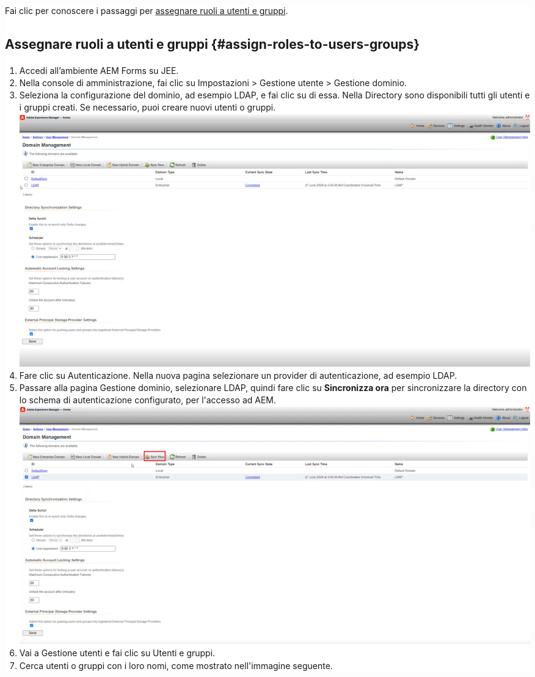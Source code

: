 Fai clic per conoscere i passaggi per [assegnare ruoli a utenti e gruppi](/help/forms/using/admin-help/enabling-single-sign-on-aem.md#assign-roles-to-users-and-groups-assign-roles-to-users-groups).

## Assegnare ruoli a utenti e gruppi {#assign-roles-to-users-groups}

1. Accedi all’ambiente AEM Forms su JEE.
1. Nella console di amministrazione, fai clic su Impostazioni > Gestione utente > Gestione dominio.
1. Seleziona la configurazione del dominio, ad esempio LDAP, e fai clic su di essa. Nella Directory sono disponibili tutti gli utenti e i gruppi creati. Se necessario, puoi creare nuovi utenti o gruppi.
   ![Pagina gestione dominio](/help/forms/using/assets/domain-mgmt-page.png)
1. Fare clic su Autenticazione. Nella nuova pagina selezionare un provider di autenticazione, ad esempio LDAP.
1. Passare alla pagina Gestione dominio, selezionare LDAP, quindi fare clic su **Sincronizza ora** per sincronizzare la directory con lo schema di autenticazione configurato, per l&#39;accesso ad AEM.
   ![Sincronizza ldap](/help/forms/using/assets/sync-ldap.png)
1. Vai a Gestione utenti e fai clic su Utenti e gruppi.
1. Cerca utenti o gruppi con i loro nomi, come mostrato nell&#39;immagine seguente.